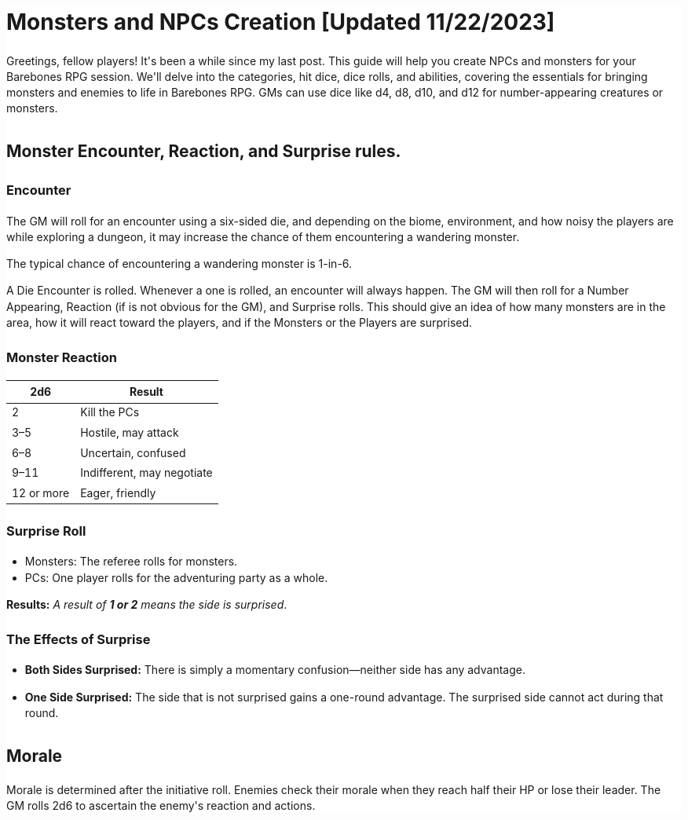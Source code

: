 # Monsters and NPCs Creation [Updated 11/22/2023]

Greetings, fellow players!
It's been a while since my last post. This guide will help you create NPCs and monsters for your Barebones RPG session. We'll delve into the categories, hit dice, dice rolls, and abilities, covering the essentials for bringing monsters and enemies to life in Barebones RPG. GMs can use dice like d4, d8, d10, and d12 for number-appearing creatures or monsters.

## Monster Encounter, Reaction, and Surprise rules. 

### Encounter

The GM will roll for an encounter using a six-sided die, and depending on the biome, environment, and how noisy the players are while exploring a dungeon, it may increase the chance of them encountering a wandering monster. 

The typical chance of encountering a wandering monster is 1-in-6. 

A Die Encounter is rolled. Whenever a one is rolled, an encounter will always happen. The GM will then roll for a Number Appearing, Reaction (if is not obvious for the GM), and Surprise rolls. This should give an idea of how many monsters are in the area, how it will react toward the players, and if the Monsters or the Players are surprised.

### Monster Reaction
| 2d6   | Result                  |
|-------|-------------------------|
| 2     | Kill the PCs            |
| 3–5   | Hostile, may attack |
| 6–8   | Uncertain, confused |
| 9–11  | Indifferent, may negotiate |
| 12 or more  | Eager, friendly|
 
### Surprise Roll
- Monsters: The referee rolls for monsters.
- PCs: One player rolls for the adventuring party as a whole.

**Results:** _A result of **1 or 2** means the side is surprised_.

### The Effects of Surprise
- **Both Sides Surprised:** There is simply a momentary confusion—neither side has any advantage.

- **One Side Surprised:** The side that is not surprised gains a one-round advantage. The surprised side cannot act during that round.

## Morale
Morale is determined after the initiative roll. Enemies check their morale when they reach half their HP or lose their leader. The GM rolls 2d6 to ascertain the enemy's reaction and actions.
